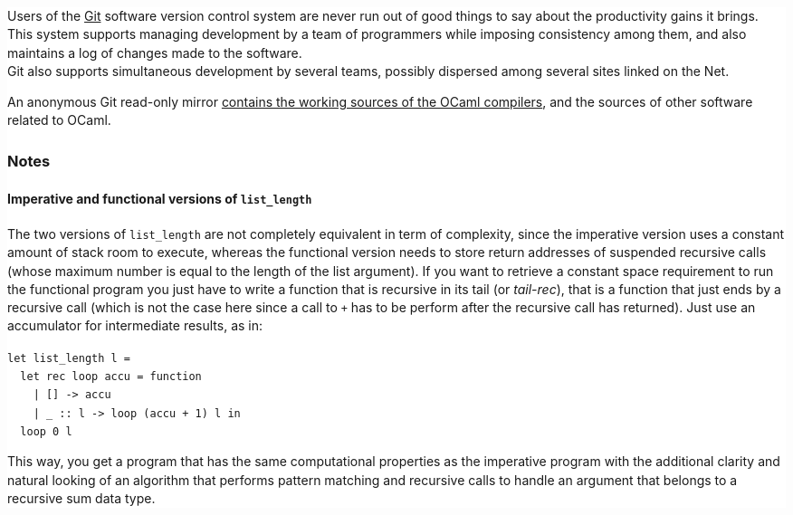 Users of the [Git](http://git-scm.com/) software version control system
are never run out of good things to say about the productivity gains it
brings. This system supports managing development by a team of
programmers while imposing consistency among them, and also maintains a
log of changes made to the software. \
 Git also supports simultaneous development by several teams, possibly
dispersed among several sites linked on the Net.

An anonymous Git read-only mirror [contains the working sources of the
OCaml compilers](https://github.com/ocaml/ocaml), and the sources of
other software related to OCaml.

### Notes

#### Imperative and functional versions of `list_length`

The two versions of `list_length` are not completely equivalent in term
of complexity, since the imperative version uses a constant amount of
stack room to execute, whereas the functional version needs to store
return addresses of suspended recursive calls (whose maximum number is
equal to the length of the list argument). If you want to retrieve a
constant space requirement to run the functional program you just have
to write a function that is recursive in its tail (or *tail-rec*), that
is a function that just ends by a recursive call (which is not the case
here since a call to `+` has to be perform after the recursive call has
returned). Just use an accumulator for intermediate results, as in:

    let list_length l =
      let rec loop accu = function
        | [] -> accu
        | _ :: l -> loop (accu + 1) l in
      loop 0 l

This way, you get a program that has the same computational properties
as the imperative program with the additional clarity and natural
looking of an algorithm that performs pattern matching and recursive
calls to handle an argument that belongs to a recursive sum data type.
